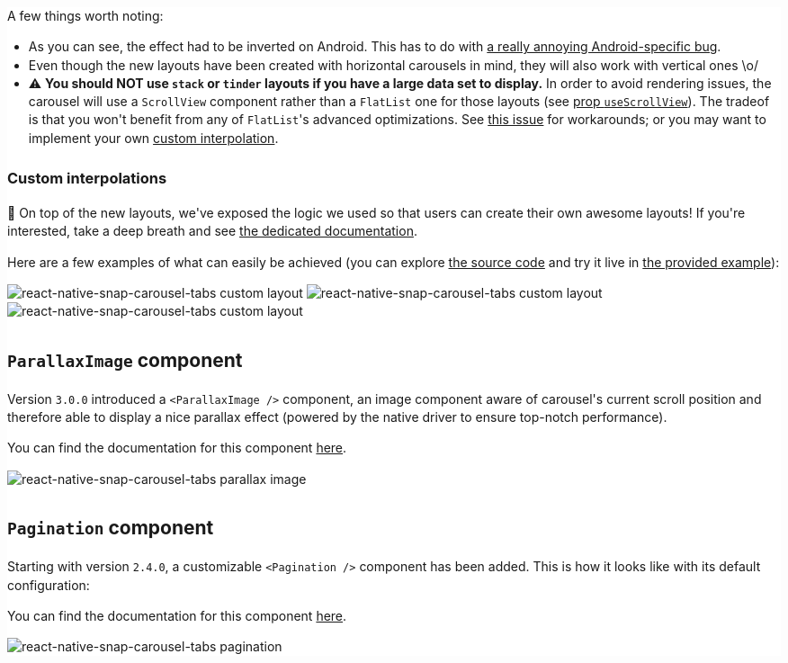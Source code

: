 A few things worth noting:
* As you can see, the effect had to be inverted on Android. This has to do with [a really annoying Android-specific bug](https://github.com/hadimostafapour/react-native-snap-carousel-tabs/blob/master/doc/CUSTOM_INTERPOLATIONS.md#android).
* Even though the new layouts have been created with horizontal carousels in mind, they will also work with vertical ones \o/
* :warning: **You should NOT use `stack` or `tinder` layouts if you have a large data set to display.** In order to avoid rendering issues, the carousel will use a `ScrollView` component rather than a `FlatList` one for those layouts (see [prop `useScrollView`](https://github.com/hadimostafapour/react-native-snap-carousel-tabs/blob/master/doc/PROPS_METHODS_AND_GETTERS.md#behavior)). The tradeof is that you won't benefit from any of `FlatList`'s advanced optimizations. See [this issue](https://github.com/archriss/react-native-snap-carousel/issues/262) for workarounds; or you may want to implement your own [custom interpolation](#custom-interpolations).

### Custom interpolations

:book: On top of the new layouts, we've exposed the logic we used so that users can create their own awesome layouts! If you're interested, take a deep breath and see [the dedicated documentation](https://github.com/hadimostafapour/react-native-snap-carousel-tabs/blob/master/doc/CUSTOM_INTERPOLATIONS.md).

Here are a few examples of what can easily be achieved (you can explore [the source code](https://github.com/hadimostafapour/react-native-snap-carousel-tabs/blob/master/example/src/utils/animations.js) and try it live in [the provided example](https://github.com/hadimostafapour/react-native-snap-carousel-tabs/tree/master/example)):

![react-native-snap-carousel-tabs custom layout](https://i.imgur.com/OrdLsCM.gif)
![react-native-snap-carousel-tabs custom layout](https://i.imgur.com/slnTbyG.gif)
![react-native-snap-carousel-tabs custom layout](https://i.imgur.com/kDx3xTc.gif)

## `ParallaxImage` component

Version `3.0.0` introduced a `<ParallaxImage />` component, an image component aware of carousel's current scroll position and therefore able to display a nice parallax effect (powered by the native driver to ensure top-notch performance).

You can find the documentation for this component [here](https://github.com/hadimostafapour/react-native-snap-carousel-tabs/blob/master/doc/PARALLAX_IMAGE.md).

![react-native-snap-carousel-tabs parallax image](https://i.imgur.com/6iIb4SR.gif)

## `Pagination` component

Starting with version `2.4.0`, a customizable `<Pagination />` component has been added. This is how it looks like with its default configuration:

You can find the documentation for this component [here](https://github.com/hadimostafapour/react-native-snap-carousel-tabs/blob/master/doc/PAGINATION.md).

![react-native-snap-carousel-tabs pagination](https://i.imgur.com/FLQcGGL.gif)
